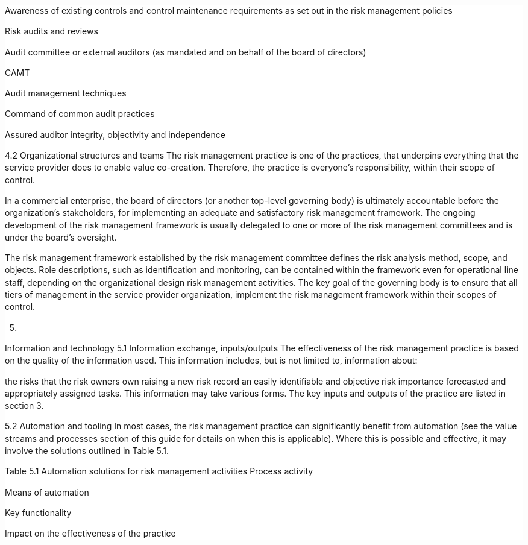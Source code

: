 Awareness of existing controls and control maintenance requirements as set out in the risk management policies

Risk audits and reviews

Audit committee or external auditors (as mandated and on behalf of the board of directors)

CAMT

Audit management techniques

Command of common audit practices

Assured auditor integrity, objectivity and independence

4.2 Organizational structures and teams
The risk management practice is one of the practices, that underpins everything that the service provider does to enable value co-creation. Therefore, the practice is everyone’s responsibility, within their scope of control.

In a commercial enterprise, the board of directors (or another top-level governing body) is ultimately accountable before the organization’s stakeholders, for implementing an adequate and satisfactory risk management framework. The ongoing development of the risk management framework is usually delegated to one or more of the risk management committees and is under the board’s oversight.

The risk management framework established by the risk management committee defines the risk analysis method, scope, and objects. Role descriptions, such as identification and monitoring, can be contained within the framework even for operational line staff, depending on the organizational design risk management activities. The key goal of the governing body is to ensure that all tiers of management in the service provider organization, implement the risk management framework within their scopes of control.

5. 
Information and technology
5.1 Information exchange, inputs/outputs
The effectiveness of the risk management practice is based on the quality of the information used. This information includes, but is not limited to, information about:

the risks that the risk owners own
raising a new risk record
an easily identifiable and objective risk importance
forecasted and appropriately assigned tasks.
This information may take various forms. The key inputs and outputs of the practice are listed in section 3.

5.2 Automation and tooling
In most cases, the risk management practice can significantly benefit from automation (see the value streams and processes section of this guide for details on when this is applicable). Where this is possible and effective, it may involve the solutions outlined in Table 5.1.

Table 5.1 Automation solutions for risk management activities
Process activity

Means of automation

Key functionality

Impact on the effectiveness of the practice
